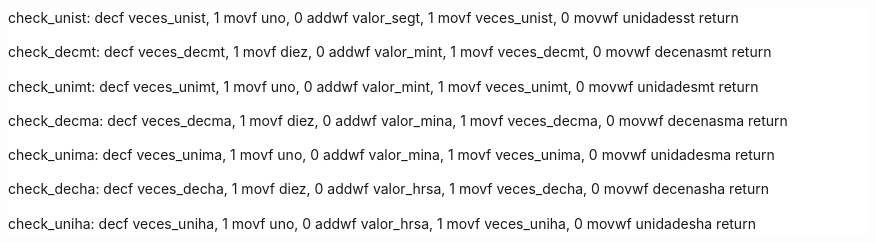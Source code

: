 check_unist:
    decf    veces_unist,	1
    movf    uno,    0
    addwf   valor_segt,  1
    movf    veces_unist,	0
    movwf   unidadesst
    return 
    
check_decmt:
    decf    veces_decmt,	1
    movf    diez,   0
    addwf   valor_mint,  1
    movf    veces_decmt,	0
    movwf   decenasmt
    return
    
check_unimt:
    decf    veces_unimt,	1
    movf    uno,    0
    addwf   valor_mint,  1
    movf    veces_unimt,	0
    movwf   unidadesmt
    return 
    
check_decma:
    decf    veces_decma,	1
    movf    diez,   0
    addwf   valor_mina,  1
    movf    veces_decma,	0
    movwf   decenasma
    return
    
check_unima:
    decf    veces_unima,	1
    movf    uno,    0
    addwf   valor_mina,  1
    movf    veces_unima,	0
    movwf   unidadesma
    return 
    
check_decha:
    decf    veces_decha,	1
    movf    diez,   0
    addwf   valor_hrsa,  1
    movf    veces_decha,	0
    movwf   decenasha
    return
    
check_uniha:
    decf    veces_uniha,	1
    movf    uno,    0
    addwf   valor_hrsa,  1
    movf    veces_uniha,	0
    movwf   unidadesha
    return
    